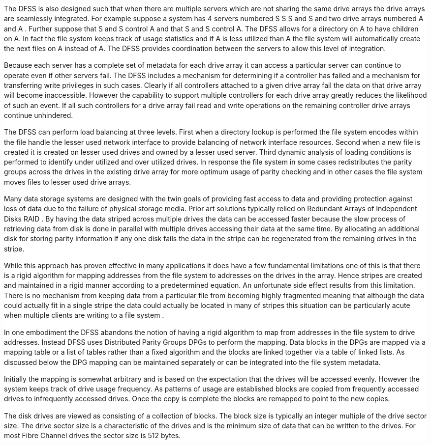 The DFSS is also designed such that when there are multiple servers which are not sharing the same drive arrays the drive arrays are seamlessly integrated. For example suppose a system has 4 servers numbered S S S and S and two drive arrays numbered A and A . Further suppose that S and S control A and that S and S control A. The DFSS allows for a directory on A to have children on A. In fact the file system keeps track of usage statistics and if A is less utilized than A the file system will automatically create the next files on A instead of A. The DFSS provides coordination between the servers to allow this level of integration.

Because each server has a complete set of metadata for each drive array it can access a particular server can continue to operate even if other servers fail. The DFSS includes a mechanism for determining if a controller has failed and a mechanism for transferring write privileges in such cases. Clearly if all controllers attached to a given drive array fail the data on that drive array will become inaccessible. However the capability to support multiple controllers for each drive array greatly reduces the likelihood of such an event. If all such controllers for a drive array fail read and write operations on the remaining controller drive arrays continue unhindered.

The DFSS can perform load balancing at three levels. First when a directory lookup is performed the file system encodes within the file handle the lesser used network interface to provide balancing of network interface resources. Second when a new file is created it is created on lesser used drives and owned by a lesser used server. Third dynamic analysis of loading conditions is performed to identify under utilized and over utilized drives. In response the file system in some cases redistributes the parity groups across the drives in the existing drive array for more optimum usage of parity checking and in other cases the file system moves files to lesser used drive arrays.

Many data storage systems are designed with the twin goals of providing fast access to data and providing protection against loss of data due to the failure of physical storage media. Prior art solutions typically relied on Redundant Arrays of Independent Disks RAID . By having the data striped across multiple drives the data can be accessed faster because the slow process of retrieving data from disk is done in parallel with multiple drives accessing their data at the same time. By allocating an additional disk for storing parity information if any one disk fails the data in the stripe can be regenerated from the remaining drives in the stripe.

While this approach has proven effective in many applications it does have a few fundamental limitations one of this is that there is a rigid algorithm for mapping addresses from the file system to addresses on the drives in the array. Hence stripes are created and maintained in a rigid manner according to a predetermined equation. An unfortunate side effect results from this limitation. There is no mechanism from keeping data from a particular file from becoming highly fragmented meaning that although the data could actually fit in a single stripe the data could actually be located in many of stripes this situation can be particularly acute when multiple clients are writing to a file system .

In one embodiment the DFSS abandons the notion of having a rigid algorithm to map from addresses in the file system to drive addresses. Instead DFSS uses Distributed Parity Groups DPGs to perform the mapping. Data blocks in the DPGs are mapped via a mapping table or a list of tables rather than a fixed algorithm and the blocks are linked together via a table of linked lists. As discussed below the DPG mapping can be maintained separately or can be integrated into the file system metadata.

Initially the mapping is somewhat arbitrary and is based on the expectation that the drives will be accessed evenly. However the system keeps track of drive usage frequency. As patterns of usage are established blocks are copied from frequently accessed drives to infrequently accessed drives. Once the copy is complete the blocks are remapped to point to the new copies.

The disk drives are viewed as consisting of a collection of blocks. The block size is typically an integer multiple of the drive sector size. The drive sector size is a characteristic of the drives and is the minimum size of data that can be written to the drives. For most Fibre Channel drives the sector size is 512 bytes.
